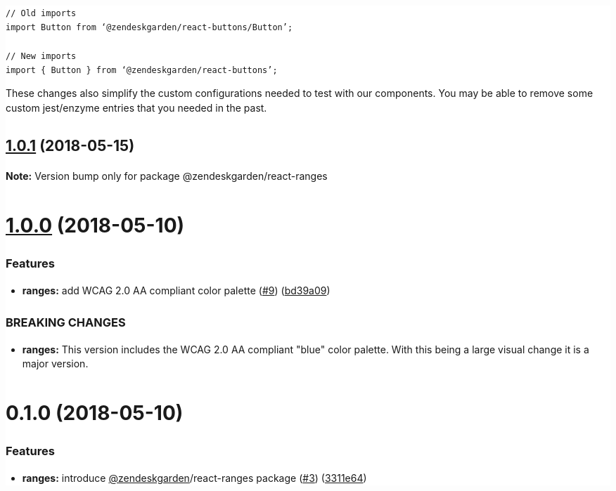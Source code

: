 ```
// Old imports
import Button from ‘@zendeskgarden/react-buttons/Button’;

// New imports
import { Button } from ‘@zendeskgarden/react-buttons’;
```

These changes also simplify the custom configurations needed to test with our components. You may be able to remove some custom jest/enzyme entries that you needed in the past.




<a name="1.0.1"></a>
## [1.0.1](https://github.com/zendeskgarden/react-components/compare/@zendeskgarden/react-ranges@1.0.0...@zendeskgarden/react-ranges@1.0.1) (2018-05-15)




**Note:** Version bump only for package @zendeskgarden/react-ranges

<a name="1.0.0"></a>
# [1.0.0](https://github.com/zendeskgarden/react-components/compare/@zendeskgarden/react-ranges@0.1.0...@zendeskgarden/react-ranges@1.0.0) (2018-05-10)


### Features

* **ranges:** add WCAG 2.0 AA compliant color palette ([#9](https://github.com/zendeskgarden/react-components/issues/9)) ([bd39a09](https://github.com/zendeskgarden/react-components/commit/bd39a09))


### BREAKING CHANGES

* **ranges:** This version includes the WCAG 2.0 AA compliant "blue" color palette. With this being a large visual change it is a major version.




<a name="0.1.0"></a>
# 0.1.0 (2018-05-10)


### Features

* **ranges:** introduce [@zendeskgarden](https://github.com/zendeskgarden)/react-ranges package ([#3](https://github.com/zendeskgarden/react-components/issues/3)) ([3311e64](https://github.com/zendeskgarden/react-components/commit/3311e64))
